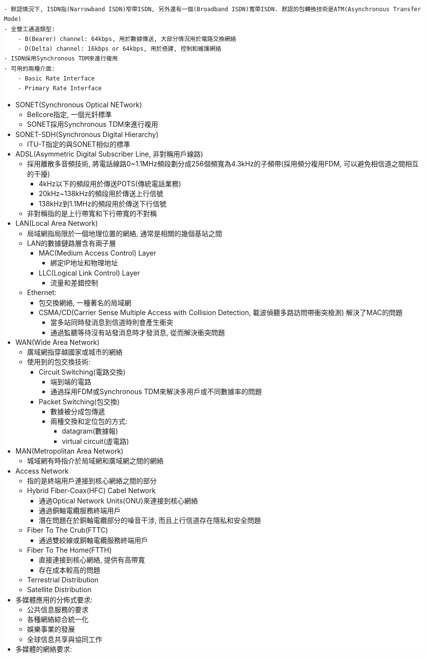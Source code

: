 	- 默認情況下, ISDN指(Narrowband ISDN)窄帶ISDN, 另外還有一個(Broadband ISDN)寬帶ISDN. 默認的包轉換技術是ATM(Asynchronous Transfer Mode)
	- 全雙工通道類型:
		- B(Bearer) channel: 64kbps, 用於數據傳送, 大部分情況用於電路交換網絡
		- D(Delta) channel: 16kbps or 64kbps, 用於搭建, 控制和維護網絡
	- ISDN採用Synchronous TDM來進行複用
	- 可用的兩種介面:
		- Basic Rate Interface
		- Primary Rate Interface
- SONET(Synchronous Optical NETwork)
	- Bellcore指定, 一個光釺標準
	- SONET採用Synchronous TDM來進行複用
- SONET-SDH(Synchronous Digital Hierarchy)
	- ITU-T指定的與SONET相似的標準
- ADSL(Asymmetric Digital Subscriber Line, 非對稱用戶線路)
	- 採用離散多音頻技術, 將電話線路0~1.1MHz頻段劃分成256個頻寬為4.3kHz的子頻帶(採用頻分複用FDM, 可以避免相信道之間相互的干擾)
		- 4kHz以下的頻段用於傳送POTS(傳統電話業務)
		- 20kHz~138kHz的頻段用於傳送上行信號
		- 138kHz到1.1MHz的頻段用於傳送下行信號
	- 非對稱指的是上行帶寬和下行帶寬的不對稱
- LAN(Local Area Network)
	- 局域網指局限於一個地理位置的網絡, 通常是相關的幾個基站之間
	- LAN的數據鏈路層含有兩子層
		- MAC(Medium Access Control) Layer
			- 綁定IP地址和物理地址
		- LLC(Logical Link Control) Layer
			- 流量和差錯控制
	- Ethernet:
		- 包交換網絡, 一種著名的局域網
		- CSMA/CD(Carrier Sense Multiple Access with Collision Detection, 載波偵聽多路訪問帶衝突檢測) 解決了MAC的問題
			- 當多站同時發消息到信道時則會產生衝突
			- 通過監聽等待沒有站發消息時才發消息, 從而解決衝突問題
- WAN(Wide Area Network)
	- 廣域網指穿越國家或城市的網絡
	- 使用到的包交換技術:
		- Circuit Switching(電路交換)
			- 端到端的電路
			- 通過採用FDM或Synchronous TDM來解決多用戶或不同數據率的問題
		- Packet Switching(包交換)
			- 數據被分成包傳遞
			- 兩種交換和定位包的方式:
				- datagram(數據報)
				- virtual circuit(虛電路)
- MAN(Metropolitan Area Network)
	- 城域網有時指介於局域網和廣域網之間的網絡
- Access Network
	- 指的是終端用戶連接到核心網絡之間的部分
	- Hybrid Fiber-Coax(HFC) Cabel Network
		- 通過Optical Network Units(ONU)來連接到核心網絡
		- 通過銅軸電纜服務終端用戶
		- 潛在問題在於銅軸電纜部分的噪音干涉, 而且上行信道存在隱私和安全問題
	- Fiber To The Crub(FTTC)
		- 通過雙絞線或銅軸電纜服務終端用戶
	- Fiber To The Home(FTTH)
		- 直接連接到核心網絡, 提供有高帶寬
		- 存在成本較高的問題
	- Terrestrial Distribution
	- Satellite Distribution
- 多媒體應用的分佈式要求:
	- 公共信息服務的要求
	- 各種網絡綜合統一化
	- 娛樂事業的發展
	- 全球信息共享與協同工作
- 多媒體的網絡要求: